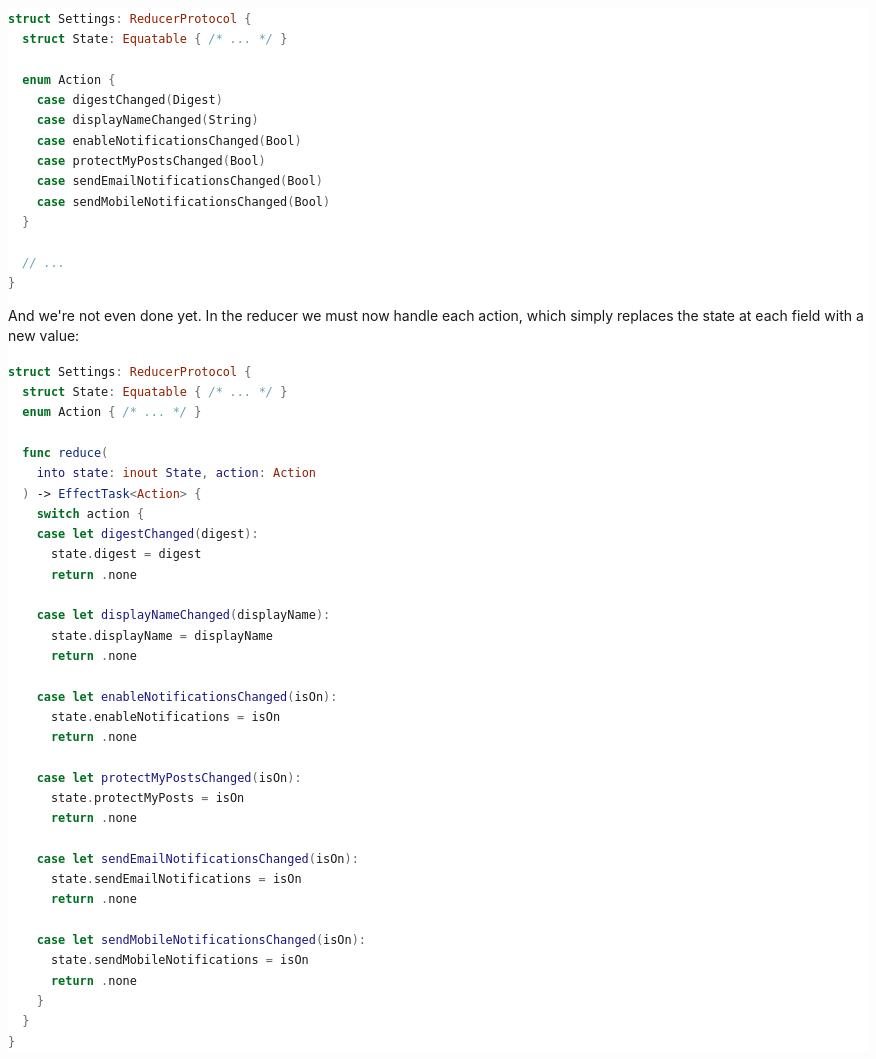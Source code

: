 ```swift
struct Settings: ReducerProtocol {
  struct State: Equatable { /* ... */ }

  enum Action {
    case digestChanged(Digest)
    case displayNameChanged(String)
    case enableNotificationsChanged(Bool)
    case protectMyPostsChanged(Bool)
    case sendEmailNotificationsChanged(Bool)
    case sendMobileNotificationsChanged(Bool)
  }

  // ...
}
```

And we're not even done yet. In the reducer we must now handle each action, which simply replaces
the state at each field with a new value:

```swift
struct Settings: ReducerProtocol {
  struct State: Equatable { /* ... */ }
  enum Action { /* ... */ }

  func reduce(
    into state: inout State, action: Action
  ) -> EffectTask<Action> {
    switch action {
    case let digestChanged(digest):
      state.digest = digest
      return .none

    case let displayNameChanged(displayName):
      state.displayName = displayName
      return .none

    case let enableNotificationsChanged(isOn):
      state.enableNotifications = isOn
      return .none

    case let protectMyPostsChanged(isOn):
      state.protectMyPosts = isOn
      return .none

    case let sendEmailNotificationsChanged(isOn):
      state.sendEmailNotifications = isOn
      return .none

    case let sendMobileNotificationsChanged(isOn):
      state.sendMobileNotifications = isOn
      return .none
    }
  }
}
```
